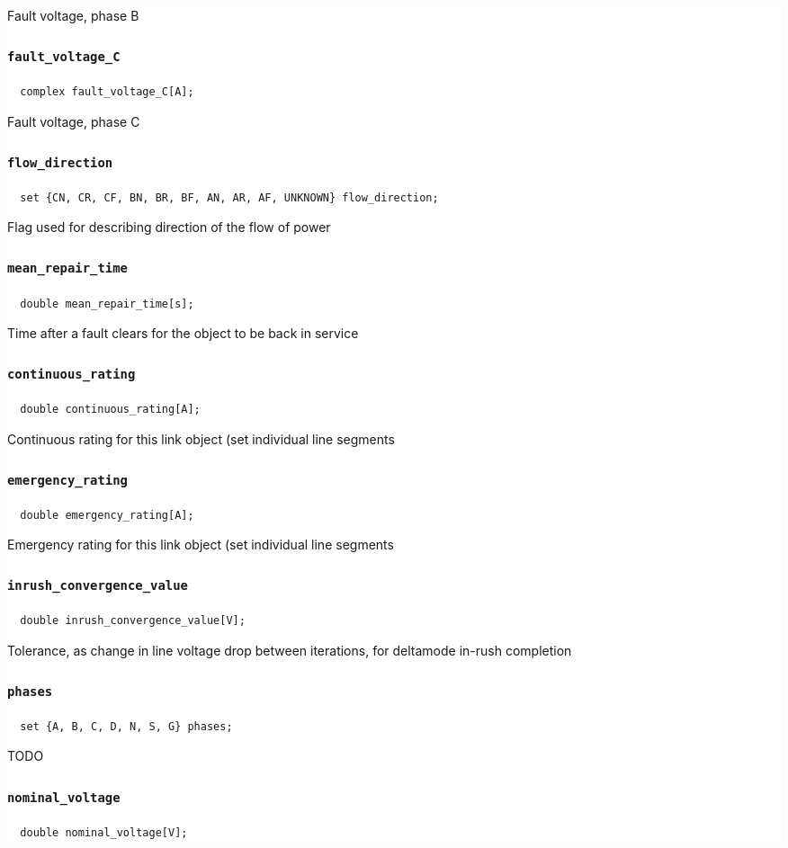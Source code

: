 Fault voltage, phase B

### `fault_voltage_C`
~~~
  complex fault_voltage_C[A];
~~~

Fault voltage, phase C

### `flow_direction`
~~~
  set {CN, CR, CF, BN, BR, BF, AN, AR, AF, UNKNOWN} flow_direction;
~~~

Flag used for describing direction of the flow of power

### `mean_repair_time`
~~~
  double mean_repair_time[s];
~~~

Time after a fault clears for the object to be back in service

### `continuous_rating`
~~~
  double continuous_rating[A];
~~~

Continuous rating for this link object (set individual line segments

### `emergency_rating`
~~~
  double emergency_rating[A];
~~~

Emergency rating for this link object (set individual line segments

### `inrush_convergence_value`
~~~
  double inrush_convergence_value[V];
~~~

Tolerance, as change in line voltage drop between iterations, for deltamode in-rush completion

### `phases`
~~~
  set {A, B, C, D, N, S, G} phases;
~~~

TODO

### `nominal_voltage`
~~~
  double nominal_voltage[V];
~~~

